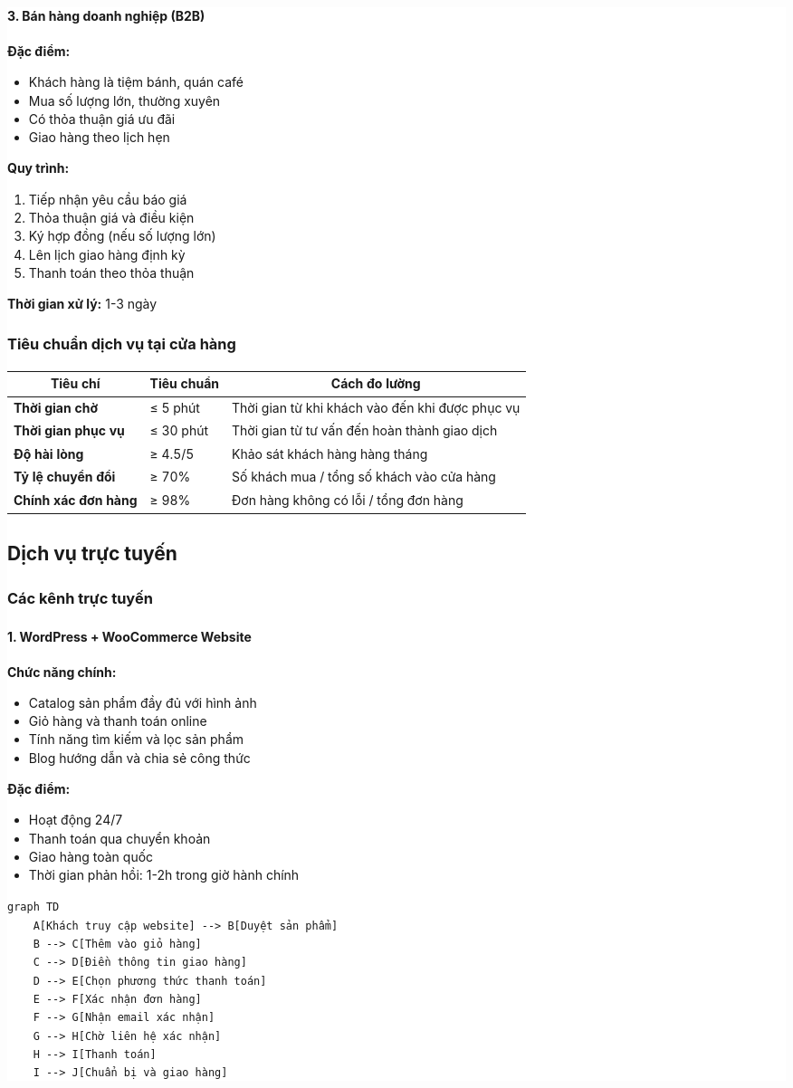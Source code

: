 #### 3. Bán hàng doanh nghiệp (B2B)

**Đặc điểm:**

- Khách hàng là tiệm bánh, quán café
- Mua số lượng lớn, thường xuyên
- Có thỏa thuận giá ưu đãi
- Giao hàng theo lịch hẹn

**Quy trình:**

1. Tiếp nhận yêu cầu báo giá
2. Thỏa thuận giá và điều kiện
3. Ký hợp đồng (nếu số lượng lớn)
4. Lên lịch giao hàng định kỳ
5. Thanh toán theo thỏa thuận

**Thời gian xử lý:** 1-3 ngày

### Tiêu chuẩn dịch vụ tại cửa hàng

| Tiêu chí               | Tiêu chuẩn | Cách đo lường                                   |
| ---------------------- | ---------- | ----------------------------------------------- |
| **Thời gian chờ**      | ≤ 5 phút   | Thời gian từ khi khách vào đến khi được phục vụ |
| **Thời gian phục vụ**  | ≤ 30 phút  | Thời gian từ tư vấn đến hoàn thành giao dịch    |
| **Độ hài lòng**        | ≥ 4.5/5    | Khảo sát khách hàng hàng tháng                  |
| **Tỷ lệ chuyển đổi**   | ≥ 70%      | Số khách mua / tổng số khách vào cửa hàng       |
| **Chính xác đơn hàng** | ≥ 98%      | Đơn hàng không có lỗi / tổng đơn hàng           |

## Dịch vụ trực tuyến

### Các kênh trực tuyến

#### 1. WordPress + WooCommerce Website

**Chức năng chính:**

- Catalog sản phẩm đầy đủ với hình ảnh
- Giỏ hàng và thanh toán online
- Tính năng tìm kiếm và lọc sản phẩm
- Blog hướng dẫn và chia sẻ công thức

**Đặc điểm:**

- Hoạt động 24/7
- Thanh toán qua chuyển khoản
- Giao hàng toàn quốc
- Thời gian phản hồi: 1-2h trong giờ hành chính

```mermaid
graph TD
    A[Khách truy cập website] --> B[Duyệt sản phẩm]
    B --> C[Thêm vào giỏ hàng]
    C --> D[Điền thông tin giao hàng]
    D --> E[Chọn phương thức thanh toán]
    E --> F[Xác nhận đơn hàng]
    F --> G[Nhận email xác nhận]
    G --> H[Chờ liên hệ xác nhận]
    H --> I[Thanh toán]
    I --> J[Chuẩn bị và giao hàng]
```
